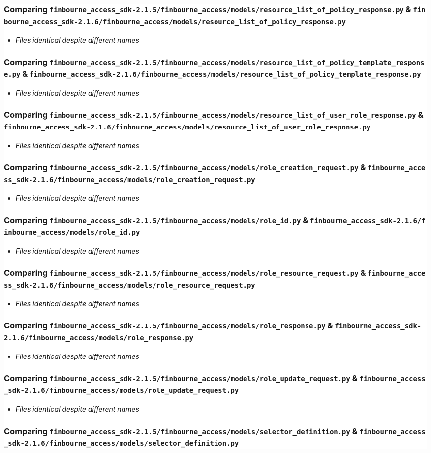### Comparing `finbourne_access_sdk-2.1.5/finbourne_access/models/resource_list_of_policy_response.py` & `finbourne_access_sdk-2.1.6/finbourne_access/models/resource_list_of_policy_response.py`

 * *Files identical despite different names*

### Comparing `finbourne_access_sdk-2.1.5/finbourne_access/models/resource_list_of_policy_template_response.py` & `finbourne_access_sdk-2.1.6/finbourne_access/models/resource_list_of_policy_template_response.py`

 * *Files identical despite different names*

### Comparing `finbourne_access_sdk-2.1.5/finbourne_access/models/resource_list_of_user_role_response.py` & `finbourne_access_sdk-2.1.6/finbourne_access/models/resource_list_of_user_role_response.py`

 * *Files identical despite different names*

### Comparing `finbourne_access_sdk-2.1.5/finbourne_access/models/role_creation_request.py` & `finbourne_access_sdk-2.1.6/finbourne_access/models/role_creation_request.py`

 * *Files identical despite different names*

### Comparing `finbourne_access_sdk-2.1.5/finbourne_access/models/role_id.py` & `finbourne_access_sdk-2.1.6/finbourne_access/models/role_id.py`

 * *Files identical despite different names*

### Comparing `finbourne_access_sdk-2.1.5/finbourne_access/models/role_resource_request.py` & `finbourne_access_sdk-2.1.6/finbourne_access/models/role_resource_request.py`

 * *Files identical despite different names*

### Comparing `finbourne_access_sdk-2.1.5/finbourne_access/models/role_response.py` & `finbourne_access_sdk-2.1.6/finbourne_access/models/role_response.py`

 * *Files identical despite different names*

### Comparing `finbourne_access_sdk-2.1.5/finbourne_access/models/role_update_request.py` & `finbourne_access_sdk-2.1.6/finbourne_access/models/role_update_request.py`

 * *Files identical despite different names*

### Comparing `finbourne_access_sdk-2.1.5/finbourne_access/models/selector_definition.py` & `finbourne_access_sdk-2.1.6/finbourne_access/models/selector_definition.py`
